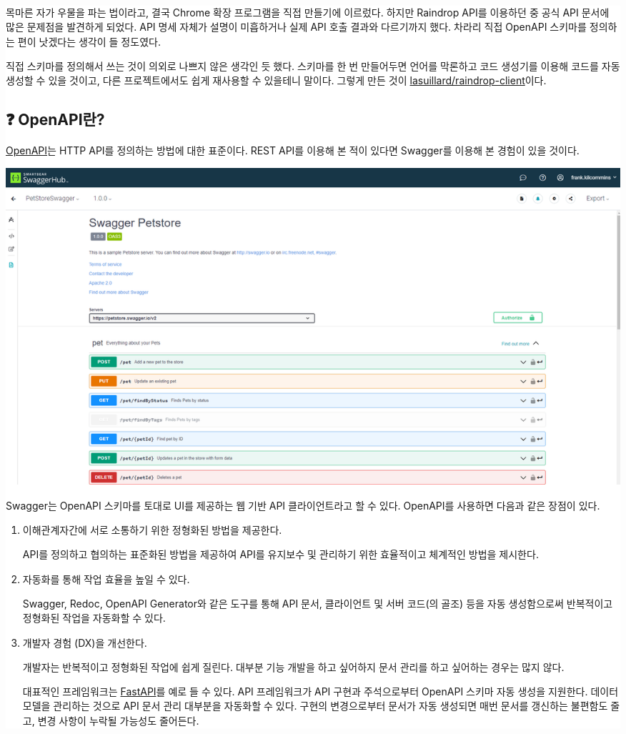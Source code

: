 목마른 자가 우물을 파는 법이라고, 결국 Chrome 확장 프로그램을 직접 만들기에 이르렀다. 하지만 Raindrop API를 이용하던 중 공식 API 문서에 많은 문제점을 발견하게 되었다. API 명세 자체가 설명이 미흡하거나 실제 API 호출 결과와 다르기까지 했다. 차라리 직접 OpenAPI 스키마를 정의하는 편이 낫겠다는 생각이 들 정도였다.

직접 스키마를 정의해서 쓰는 것이 의외로 나쁘지 않은 생각인 듯 했다. 스키마를 한 번 만들어두면 언어를 막론하고 코드 생성기를 이용해 코드를 자동 생성할 수 있을 것이고, 다른 프로젝트에서도 쉽게 재사용할 수 있을테니 말이다. 그렇게 만든 것이 [lasuillard/raindrop-client](https://github.com/lasuillard/raindrop-client)이다.

## ❓ OpenAPI란?

[OpenAPI](https://www.openapis.org/)는 HTTP API를 정의하는 방법에 대한 표준이다. REST API를 이용해 본 적이 있다면 Swagger를 이용해 본 경험이 있을 것이다.

![Swagger](/static/posts/남이-만든-OpenAPI-스키마-테스트하기/swagger.png)

Swagger는 OpenAPI 스키마를 토대로 UI를 제공하는 웹 기반 API 클라이언트라고 할 수 있다. OpenAPI를 사용하면 다음과 같은 장점이 있다.

1. 이해관계자간에 서로 소통하기 위한 정형화된 방법을 제공한다.

    API를 정의하고 협의하는 표준화된 방법을 제공하여 API를 유지보수 및 관리하기 위한 효율적이고 체계적인 방법을 제시한다.

2. 자동화를 통해 작업 효율을 높일 수 있다.

    Swagger, Redoc, OpenAPI Generator와 같은 도구를 통해 API 문서, 클라이언트 및 서버 코드(의 골조) 등을 자동 생성함으로써 반복적이고 정형화된 작업을 자동화할 수 있다.

3. 개발자 경험 (DX)을 개선한다.

    개발자는 반복적이고 정형화된 작업에 쉽게 질린다. 대부분 기능 개발을 하고 싶어하지 문서 관리를 하고 싶어하는 경우는 많지 않다.

    대표적인 프레임워크는 [FastAPI](https://fastapi.tiangolo.com/)를 예로 들 수 있다. API 프레임워크가 API 구현과 주석으로부터 OpenAPI 스키마 자동 생성을 지원한다. 데이터 모델을 관리하는 것으로 API 문서 관리 대부분을 자동화할 수 있다. 구현의 변경으로부터 문서가 자동 생성되면 매번 문서를 갱신하는 불편함도 줄고, 변경 사항이 누락될 가능성도 줄어든다.
